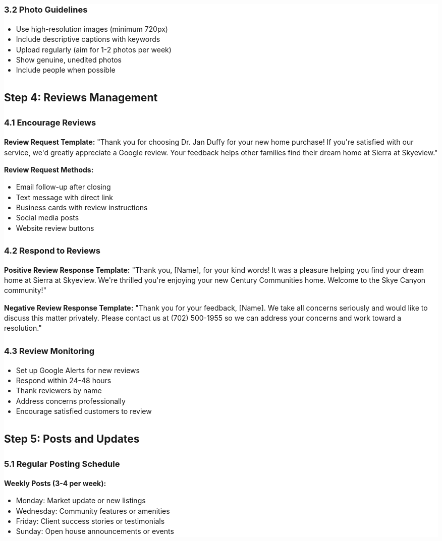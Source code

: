 ### 3.2 Photo Guidelines
- Use high-resolution images (minimum 720px)
- Include descriptive captions with keywords
- Upload regularly (aim for 1-2 photos per week)
- Show genuine, unedited photos
- Include people when possible

## Step 4: Reviews Management

### 4.1 Encourage Reviews
**Review Request Template:**
"Thank you for choosing Dr. Jan Duffy for your new home purchase! If you're satisfied with our service, we'd greatly appreciate a Google review. Your feedback helps other families find their dream home at Sierra at Skyeview."

**Review Request Methods:**
- Email follow-up after closing
- Text message with direct link
- Business cards with review instructions
- Social media posts
- Website review buttons

### 4.2 Respond to Reviews
**Positive Review Response Template:**
"Thank you, [Name], for your kind words! It was a pleasure helping you find your dream home at Sierra at Skyeview. We're thrilled you're enjoying your new Century Communities home. Welcome to the Skye Canyon community!"

**Negative Review Response Template:**
"Thank you for your feedback, [Name]. We take all concerns seriously and would like to discuss this matter privately. Please contact us at (702) 500-1955 so we can address your concerns and work toward a resolution."

### 4.3 Review Monitoring
- Set up Google Alerts for new reviews
- Respond within 24-48 hours
- Thank reviewers by name
- Address concerns professionally
- Encourage satisfied customers to review

## Step 5: Posts and Updates

### 5.1 Regular Posting Schedule
**Weekly Posts (3-4 per week):**
- Monday: Market update or new listings
- Wednesday: Community features or amenities
- Friday: Client success stories or testimonials
- Sunday: Open house announcements or events
